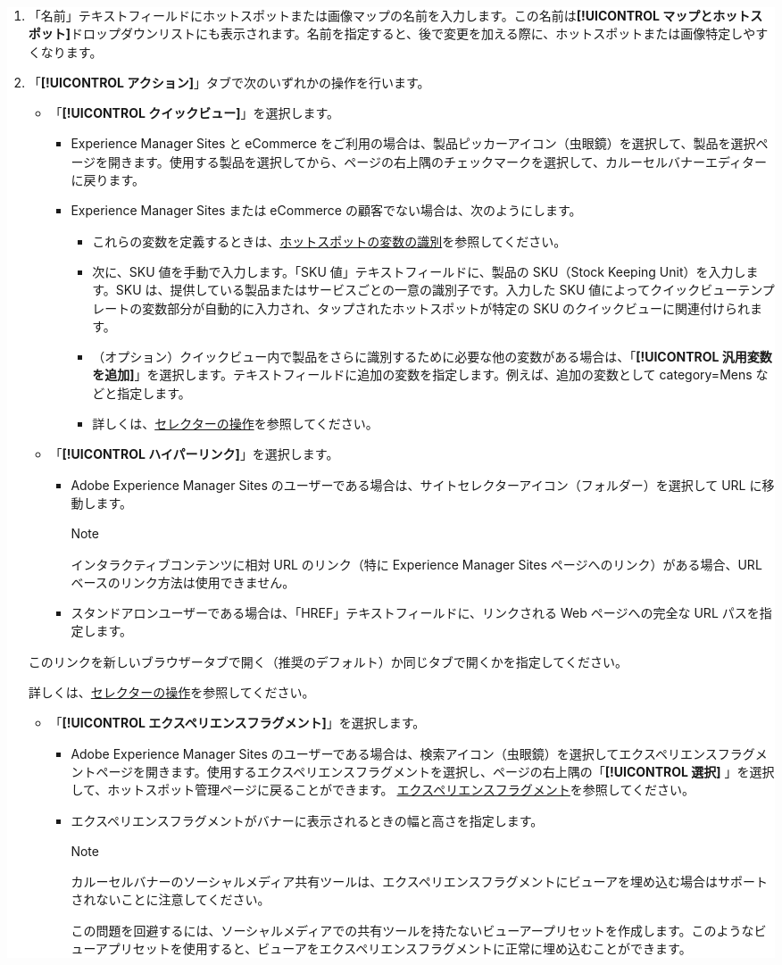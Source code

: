 1. 「名前」テキストフィールドにホットスポットまたは画像マップの名前を入力します。この名前は&#x200B;**[!UICONTROL マップとホットスポット]**&#x200B;ドロップダウンリストにも表示されます。名前を指定すると、後で変更を加える際に、ホットスポットまたは画像特定しやすくなります。
1. 「**[!UICONTROL アクション]**」タブで次のいずれかの操作を行います。

   * 「**[!UICONTROL クイックビュー]**」を選択します。

      * Experience Manager Sites と eCommerce をご利用の場合は、製品ピッカーアイコン（虫眼鏡）を選択して、製品を選択ページを開きます。使用する製品を選択してから、ページの右上隅のチェックマークを選択して、カルーセルバナーエディターに戻ります。
      * Experience Manager Sites または eCommerce の顧客でない場合は、次のようにします。

         * これらの変数を定義するときは、[ホットスポットの変数の識別](#identifying-hotspot-and-image-map-variables)を参照してください。
         * 次に、SKU 値を手動で入力します。「SKU 値」テキストフィールドに、製品の SKU（Stock Keeping Unit）を入力します。SKU は、提供している製品またはサービスごとの一意の識別子です。入力した SKU 値によってクイックビューテンプレートの変数部分が自動的に入力され、タップされたホットスポットが特定の SKU のクイックビューに関連付けられます。
         * （オプション）クイックビュー内で製品をさらに識別するために必要な他の変数がある場合は、「**[!UICONTROL 汎用変数を追加]**」を選択します。テキストフィールドに追加の変数を指定します。例えば、追加の変数として category=Mens などと指定します。

         * 詳しくは、[セレクターの操作](/help/assets/working-with-selectors.md)を参照してください。

   * 「**[!UICONTROL ハイパーリンク]**」を選択します。

      * Adobe Experience Manager Sites のユーザーである場合は、サイトセレクターアイコン（フォルダー）を選択して URL に移動します。
        >[!NOTE]
        >
        >インタラクティブコンテンツに相対 URL のリンク（特に Experience Manager Sites ページへのリンク）がある場合、URL ベースのリンク方法は使用できません。

      * スタンドアロンユーザーである場合は、「HREF」テキストフィールドに、リンクされる Web ページへの完全な URL パスを指定します。

   このリンクを新しいブラウザータブで開く（推奨のデフォルト）か同じタブで開くかを指定してください。

   詳しくは、[セレクターの操作](/help/assets/working-with-selectors.md)を参照してください。

   * 「**[!UICONTROL エクスペリエンスフラグメント]**」を選択します。

      * Adobe Experience Manager Sites のユーザーである場合は、検索アイコン（虫眼鏡）を選択してエクスペリエンスフラグメントページを開きます。使用するエクスペリエンスフラグメントを選択し、ページの右上隅の「**[!UICONTROL 選択]** 」を選択して、ホットスポット管理ページに戻ることができます。
[エクスペリエンスフラグメント](/help/sites-authoring/experience-fragments.md)を参照してください。

      * エクスペリエンスフラグメントがバナーに表示されるときの幅と高さを指定します。

        >[!NOTE]
        >
        >カルーセルバナーのソーシャルメディア共有ツールは、エクスペリエンスフラグメントにビューアを埋め込む場合はサポートされないことに注意してください。
        >
        >この問題を回避するには、ソーシャルメディアでの共有ツールを持たないビューアープリセットを作成します。このようなビューアプリセットを使用すると、ビューアをエクスペリエンスフラグメントに正常に埋め込むことができます。

